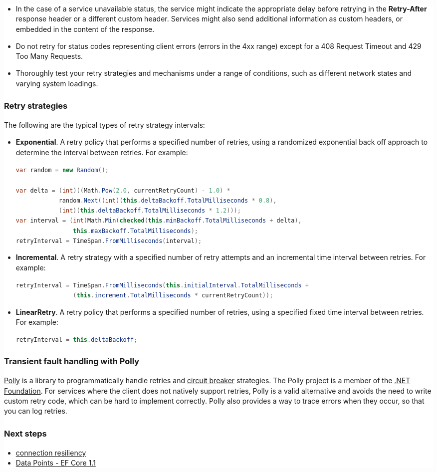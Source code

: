 - In the case of a service unavailable status, the service might indicate the appropriate delay before retrying in the **Retry-After** response header or a different custom header. Services might also send additional information as custom headers, or embedded in the content of the response.

- Do not retry for status codes representing client errors (errors in the 4xx range) except for a 408 Request Timeout and 429 Too Many Requests.

- Thoroughly test your retry strategies and mechanisms under a range of conditions, such as different network states and varying system loadings.

### Retry strategies

The following are the typical types of retry strategy intervals:

- **Exponential**. A retry policy that performs a specified number of retries, using a randomized exponential back off approach to determine the interval between retries. For example:

    ```csharp
    var random = new Random();

    var delta = (int)((Math.Pow(2.0, currentRetryCount) - 1.0) *
                random.Next((int)(this.deltaBackoff.TotalMilliseconds * 0.8),
                (int)(this.deltaBackoff.TotalMilliseconds * 1.2)));
    var interval = (int)Math.Min(checked(this.minBackoff.TotalMilliseconds + delta),
                    this.maxBackoff.TotalMilliseconds);
    retryInterval = TimeSpan.FromMilliseconds(interval);
    ```

- **Incremental**. A retry strategy with a specified number of retry attempts and an incremental time interval between retries. For example:

    ```csharp
    retryInterval = TimeSpan.FromMilliseconds(this.initialInterval.TotalMilliseconds +
                    (this.increment.TotalMilliseconds * currentRetryCount));
    ```

- **LinearRetry**. A retry policy that performs a specified number of retries, using a specified fixed time interval between retries. For example:

    ```csharp
    retryInterval = this.deltaBackoff;
    ```

### Transient fault handling with Polly

[Polly](http://thepollyproject.org) is a library to programmatically handle retries and [circuit breaker](../patterns/circuit-breaker.yml) strategies. The Polly project is a member of the [.NET Foundation][dotnet-foundation]. For services where the client does not natively support retries, Polly is a valid alternative and avoids the need to write custom retry code, which can be hard to implement correctly. Polly also provides a way to trace errors when they occur, so that you can log retries.

### Next steps

- [connection resiliency](/ef/core/miscellaneous/connection-resiliency)
- [Data Points - EF Core 1.1](/archive/msdn-magazine/2017/january/data-points-ef-core-1-1-a-few-of-my-favorite-things)


[msal]: /azure/active-directory/develop/msal-overview
[autorest]: https://github.com/Azure/autorest/tree/master/docs
[dotnet-foundation]: https://dotnetfoundation.org
[redis-cache-troubleshoot]: /azure/redis-cache/cache-how-to-troubleshoot
[SearchIndexClient]: /dotnet/api/microsoft.azure.search.searchindexclient?view=azure-dotnet&preserve-view=true
[SearchServiceClient]: /dotnet/api/microsoft.azure.search.searchserviceclient?view=azure-dotnet&preserve-view=true